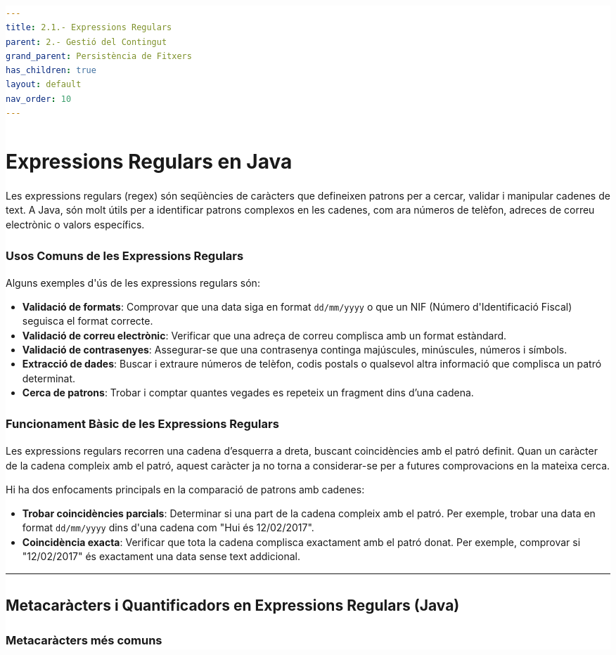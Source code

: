 ```yaml
---
title: 2.1.- Expressions Regulars
parent: 2.- Gestió del Contingut
grand_parent: Persistència de Fitxers
has_children: true
layout: default
nav_order: 10
---
```



# Expressions Regulars en Java

Les expressions regulars (regex) són seqüències de caràcters que defineixen patrons per a cercar, validar i manipular cadenes de text. A Java, són molt útils per a identificar patrons complexos en les cadenes, com ara números de telèfon, adreces de correu electrònic o valors específics.

### Usos Comuns de les Expressions Regulars

Alguns exemples d'ús de les expressions regulars són:

- **Validació de formats**: Comprovar que una data siga en format `dd/mm/yyyy` o que un NIF (Número d'Identificació Fiscal) seguisca el format correcte.
- **Validació de correu electrònic**: Verificar que una adreça de correu complisca amb un format estàndard.
- **Validació de contrasenyes**: Assegurar-se que una contrasenya continga majúscules, minúscules, números i símbols.
- **Extracció de dades**: Buscar i extraure números de telèfon, codis postals o qualsevol altra informació que complisca un patró determinat.
- **Cerca de patrons**: Trobar i comptar quantes vegades es repeteix un fragment dins d’una cadena.

### Funcionament Bàsic de les Expressions Regulars

Les expressions regulars recorren una cadena d’esquerra a dreta, buscant coincidències amb el patró definit. Quan un caràcter de la cadena compleix amb el patró, aquest caràcter ja no torna a considerar-se per a futures comprovacions en la mateixa cerca.

Hi ha dos enfocaments principals en la comparació de patrons amb cadenes:

- **Trobar coincidències parcials**: Determinar si una part de la cadena compleix amb el patró. Per exemple, trobar una data en format `dd/mm/yyyy` dins d'una cadena com "Hui és 12/02/2017".
- **Coincidència exacta**: Verificar que tota la cadena complisca exactament amb el patró donat. Per exemple, comprovar si "12/02/2017" és exactament una data sense text addicional.

---

## Metacaràcters i Quantificadors en Expressions Regulars (Java)

### Metacaràcters més comuns
